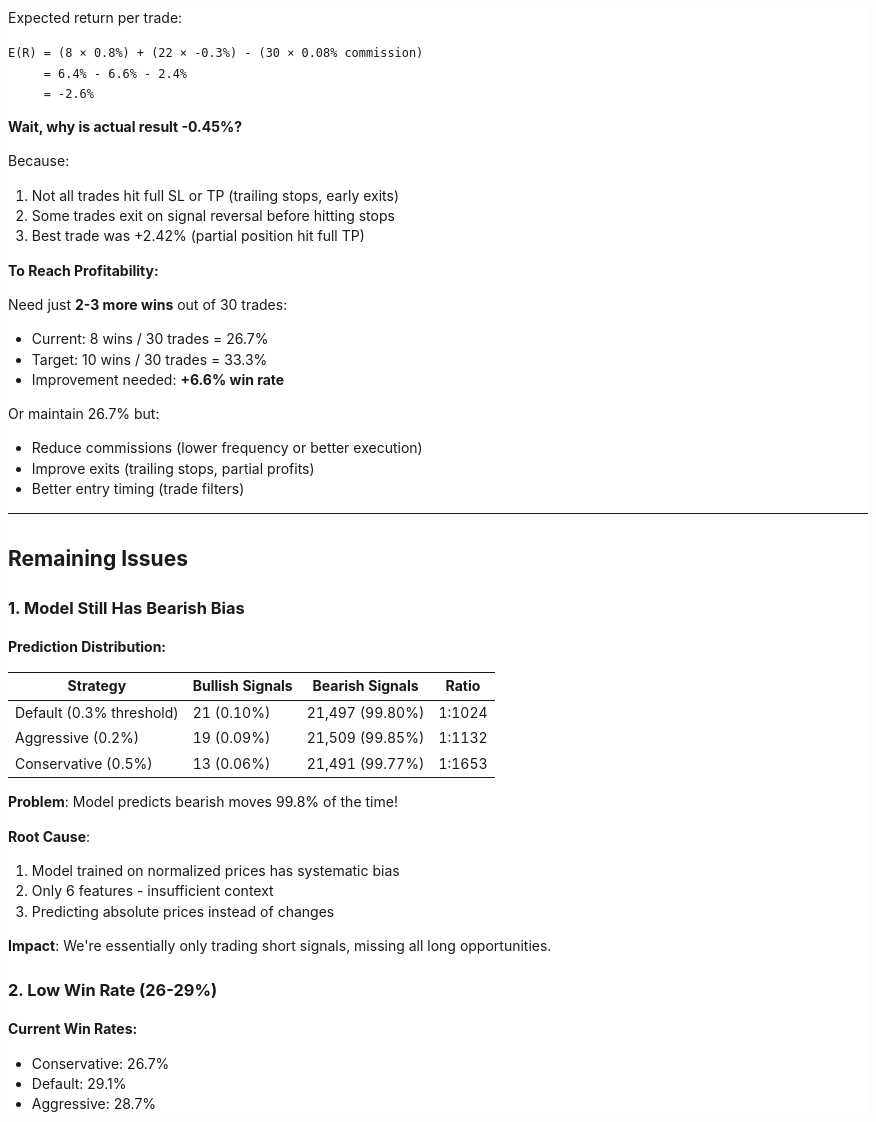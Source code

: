 Expected return per trade:
```
E(R) = (8 × 0.8%) + (22 × -0.3%) - (30 × 0.08% commission)
     = 6.4% - 6.6% - 2.4%
     = -2.6%
```

**Wait, why is actual result -0.45%?**

Because:
1. Not all trades hit full SL or TP (trailing stops, early exits)
2. Some trades exit on signal reversal before hitting stops
3. Best trade was +2.42% (partial position hit full TP)

**To Reach Profitability:**

Need just **2-3 more wins** out of 30 trades:
- Current: 8 wins / 30 trades = 26.7%
- Target: 10 wins / 30 trades = 33.3%
- Improvement needed: **+6.6% win rate**

Or maintain 26.7% but:
- Reduce commissions (lower frequency or better execution)
- Improve exits (trailing stops, partial profits)
- Better entry timing (trade filters)

---

## Remaining Issues

### 1. Model Still Has Bearish Bias

**Prediction Distribution:**

| Strategy | Bullish Signals | Bearish Signals | Ratio |
|----------|-----------------|-----------------|-------|
| Default (0.3% threshold) | 21 (0.10%) | 21,497 (99.80%) | 1:1024 |
| Aggressive (0.2%) | 19 (0.09%) | 21,509 (99.85%) | 1:1132 |
| Conservative (0.5%) | 13 (0.06%) | 21,491 (99.77%) | 1:1653 |

**Problem**: Model predicts bearish moves 99.8% of the time!

**Root Cause**:
1. Model trained on normalized prices has systematic bias
2. Only 6 features - insufficient context
3. Predicting absolute prices instead of changes

**Impact**: We're essentially only trading short signals, missing all long opportunities.

### 2. Low Win Rate (26-29%)

**Current Win Rates:**
- Conservative: 26.7%
- Default: 29.1%
- Aggressive: 28.7%
